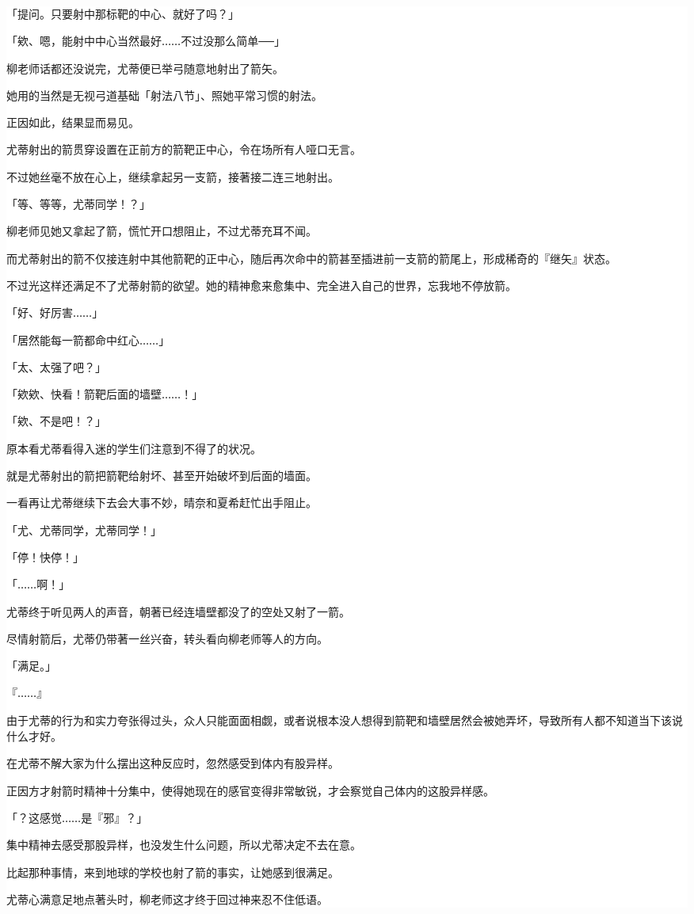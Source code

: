 「提问。只要射中那标靶的中心、就好了吗？」

「欸、嗯，能射中中心当然最好……不过没那么简单──」

柳老师话都还没说完，尤蒂便已举弓随意地射出了箭矢。

她用的当然是无视弓道基础「射法八节」、照她平常习惯的射法。

正因如此，结果显而易见。

尤蒂射出的箭贯穿设置在正前方的箭靶正中心，令在场所有人哑口无言。

不过她丝毫不放在心上，继续拿起另一支箭，接著接二连三地射出。

「等、等等，尤蒂同学！？」

柳老师见她又拿起了箭，慌忙开口想阻止，不过尤蒂充耳不闻。

而尤蒂射出的箭不仅接连射中其他箭靶的正中心，随后再次命中的箭甚至插进前一支箭的箭尾上，形成稀奇的『继矢』状态。

不过光这样还满足不了尤蒂射箭的欲望。她的精神愈来愈集中、完全进入自己的世界，忘我地不停放箭。

「好、好厉害……」

「居然能每一箭都命中红心……」

「太、太强了吧？」

「欸欸、快看！箭靶后面的墙壁……！」

「欸、不是吧！？」

原本看尤蒂看得入迷的学生们注意到不得了的状况。

就是尤蒂射出的箭把箭靶给射坏、甚至开始破坏到后面的墙面。

一看再让尤蒂继续下去会大事不妙，晴奈和夏希赶忙出手阻止。

「尤、尤蒂同学，尤蒂同学！」

「停！快停！」

「……啊！」

尤蒂终于听见两人的声音，朝著已经连墙壁都没了的空处又射了一箭。

尽情射箭后，尤蒂仍带著一丝兴奋，转头看向柳老师等人的方向。

「满足。」

『……』

由于尤蒂的行为和实力夸张得过头，众人只能面面相觑，或者说根本没人想得到箭靶和墙壁居然会被她弄坏，导致所有人都不知道当下该说什么才好。

在尤蒂不解大家为什么摆出这种反应时，忽然感受到体内有股异样。

正因方才射箭时精神十分集中，使得她现在的感官变得非常敏锐，才会察觉自己体内的这股异样感。

「？这感觉……是『邪』？」

集中精神去感受那股异样，也没发生什么问题，所以尤蒂决定不去在意。

比起那种事情，来到地球的学校也射了箭的事实，让她感到很满足。

尤蒂心满意足地点著头时，柳老师这才终于回过神来忍不住低语。
